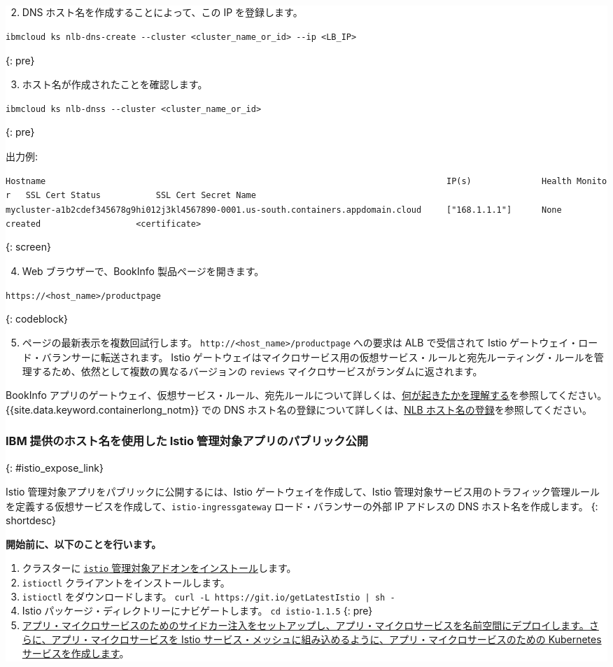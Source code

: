 2. DNS ホスト名を作成することによって、この IP を登録します。
  ```
  ibmcloud ks nlb-dns-create --cluster <cluster_name_or_id> --ip <LB_IP>
  ```
  {: pre}

3. ホスト名が作成されたことを確認します。
  ```
  ibmcloud ks nlb-dnss --cluster <cluster_name_or_id>
  ```
  {: pre}

  出力例:
  ```
  Hostname                                                                                IP(s)              Health Monitor   SSL Cert Status           SSL Cert Secret Name
  mycluster-a1b2cdef345678g9hi012j3kl4567890-0001.us-south.containers.appdomain.cloud     ["168.1.1.1"]      None             created                   <certificate>
  ```
  {: screen}

4. Web ブラウザーで、BookInfo 製品ページを開きます。
  ```
  https://<host_name>/productpage
  ```
  {: codeblock}

5. ページの最新表示を複数回試行します。 `http://<host_name>/productpage` への要求は ALB で受信されて Istio ゲートウェイ・ロード・バランサーに転送されます。 Istio ゲートウェイはマイクロサービス用の仮想サービス・ルールと宛先ルーティング・ルールを管理するため、依然として複数の異なるバージョンの `reviews` マイクロサービスがランダムに返されます。

BookInfo アプリのゲートウェイ、仮想サービス・ルール、宛先ルールについて詳しくは、[何が起きたかを理解する](#istio_bookinfo_understanding)を参照してください。 {{site.data.keyword.containerlong_notm}} での DNS ホスト名の登録について詳しくは、[NLB ホスト名の登録](/docs/containers?topic=containers-loadbalancer#loadbalancer_hostname)を参照してください。

### IBM 提供のホスト名を使用した Istio 管理対象アプリのパブリック公開
{: #istio_expose_link}

Istio 管理対象アプリをパブリックに公開するには、Istio ゲートウェイを作成して、Istio 管理対象サービス用のトラフィック管理ルールを定義する仮想サービスを作成して、`istio-ingressgateway` ロード・バランサーの外部 IP アドレスの DNS ホスト名を作成します。
{: shortdesc}

**開始前に、以下のことを行います。**
1. クラスターに [`istio` 管理対象アドオンをインストール](#istio_install)します。
2. `istioctl` クライアントをインストールします。
  1. `istioctl` をダウンロードします。
    ```
    curl -L https://git.io/getLatestIstio | sh -
    ```
  2. Istio パッケージ・ディレクトリーにナビゲートします。
    ```
    cd istio-1.1.5
    ```
    {: pre}
3. [アプリ・マイクロサービスのためのサイドカー注入をセットアップし、アプリ・マイクロサービスを名前空間にデプロイします。さらに、アプリ・マイクロサービスを Istio サービス・メッシュに組み込めるように、アプリ・マイクロサービスのための Kubernetes サービスを作成します](#istio_sidecar)。
